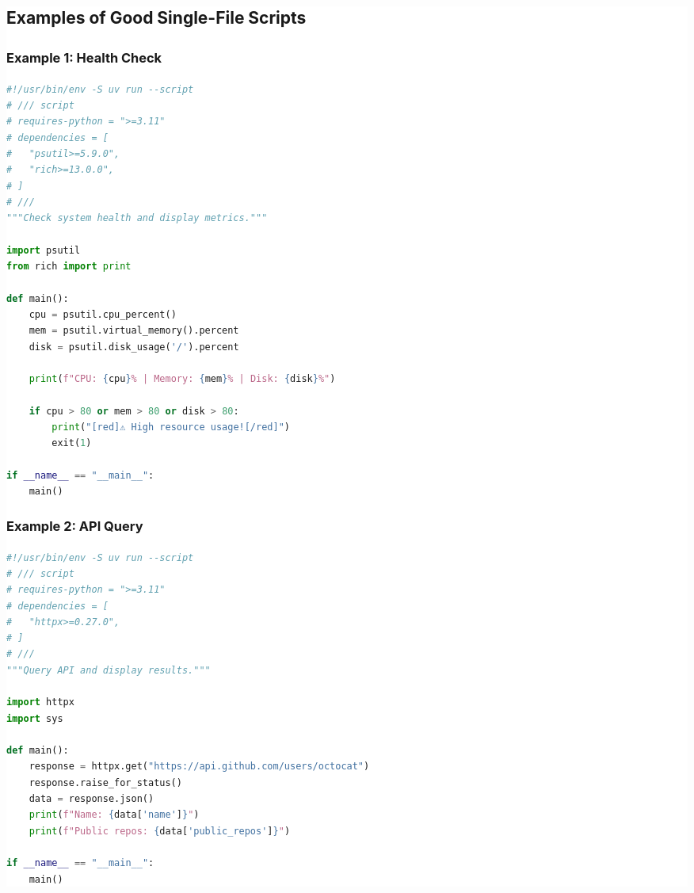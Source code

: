## Examples of Good Single-File Scripts

### Example 1: Health Check

```python
#!/usr/bin/env -S uv run --script
# /// script
# requires-python = ">=3.11"
# dependencies = [
#   "psutil>=5.9.0",
#   "rich>=13.0.0",
# ]
# ///
"""Check system health and display metrics."""

import psutil
from rich import print

def main():
    cpu = psutil.cpu_percent()
    mem = psutil.virtual_memory().percent
    disk = psutil.disk_usage('/').percent

    print(f"CPU: {cpu}% | Memory: {mem}% | Disk: {disk}%")

    if cpu > 80 or mem > 80 or disk > 80:
        print("[red]⚠ High resource usage![/red]")
        exit(1)

if __name__ == "__main__":
    main()
```

### Example 2: API Query

```python
#!/usr/bin/env -S uv run --script
# /// script
# requires-python = ">=3.11"
# dependencies = [
#   "httpx>=0.27.0",
# ]
# ///
"""Query API and display results."""

import httpx
import sys

def main():
    response = httpx.get("https://api.github.com/users/octocat")
    response.raise_for_status()
    data = response.json()
    print(f"Name: {data['name']}")
    print(f"Public repos: {data['public_repos']}")

if __name__ == "__main__":
    main()
```

